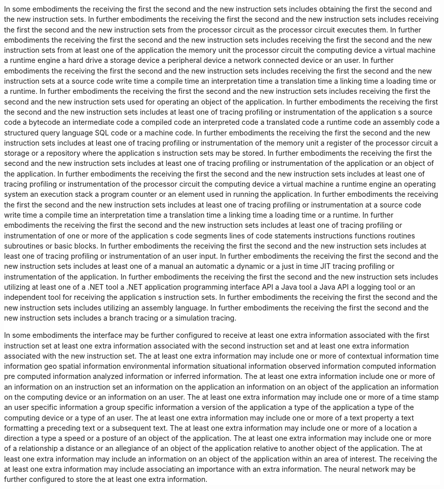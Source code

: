 In some embodiments the receiving the first the second and the new instruction sets includes obtaining the first the second and the new instruction sets. In further embodiments the receiving the first the second and the new instruction sets includes receiving the first the second and the new instruction sets from the processor circuit as the processor circuit executes them. In further embodiments the receiving the first the second and the new instruction sets includes receiving the first the second and the new instruction sets from at least one of the application the memory unit the processor circuit the computing device a virtual machine a runtime engine a hard drive a storage device a peripheral device a network connected device or an user. In further embodiments the receiving the first the second and the new instruction sets includes receiving the first the second and the new instruction sets at a source code write time a compile time an interpretation time a translation time a linking time a loading time or a runtime. In further embodiments the receiving the first the second and the new instruction sets includes receiving the first the second and the new instruction sets used for operating an object of the application. In further embodiments the receiving the first the second and the new instruction sets includes at least one of tracing profiling or instrumentation of the application s a source code a bytecode an intermediate code a compiled code an interpreted code a translated code a runtime code an assembly code a structured query language SQL code or a machine code. In further embodiments the receiving the first the second and the new instruction sets includes at least one of tracing profiling or instrumentation of the memory unit a register of the processor circuit a storage or a repository where the application s instruction sets may be stored. In further embodiments the receiving the first the second and the new instruction sets includes at least one of tracing profiling or instrumentation of the application or an object of the application. In further embodiments the receiving the first the second and the new instruction sets includes at least one of tracing profiling or instrumentation of the processor circuit the computing device a virtual machine a runtime engine an operating system an execution stack a program counter or an element used in running the application. In further embodiments the receiving the first the second and the new instruction sets includes at least one of tracing profiling or instrumentation at a source code write time a compile time an interpretation time a translation time a linking time a loading time or a runtime. In further embodiments the receiving the first the second and the new instruction sets includes at least one of tracing profiling or instrumentation of one or more of the application s code segments lines of code statements instructions functions routines subroutines or basic blocks. In further embodiments the receiving the first the second and the new instruction sets includes at least one of tracing profiling or instrumentation of an user input. In further embodiments the receiving the first the second and the new instruction sets includes at least one of a manual an automatic a dynamic or a just in time JIT tracing profiling or instrumentation of the application. In further embodiments the receiving the first the second and the new instruction sets includes utilizing at least one of a .NET tool a .NET application programming interface API a Java tool a Java API a logging tool or an independent tool for receiving the application s instruction sets. In further embodiments the receiving the first the second and the new instruction sets includes utilizing an assembly language. In further embodiments the receiving the first the second and the new instruction sets includes a branch tracing or a simulation tracing.

In some embodiments the interface may be further configured to receive at least one extra information associated with the first instruction set at least one extra information associated with the second instruction set and at least one extra information associated with the new instruction set. The at least one extra information may include one or more of contextual information time information geo spatial information environmental information situational information observed information computed information pre computed information analyzed information or inferred information. The at least one extra information include one or more of an information on an instruction set an information on the application an information on an object of the application an information on the computing device or an information on an user. The at least one extra information may include one or more of a time stamp an user specific information a group specific information a version of the application a type of the application a type of the computing device or a type of an user. The at least one extra information may include one or more of a text property a text formatting a preceding text or a subsequent text. The at least one extra information may include one or more of a location a direction a type a speed or a posture of an object of the application. The at least one extra information may include one or more of a relationship a distance or an allegiance of an object of the application relative to another object of the application. The at least one extra information may include an information on an object of the application within an area of interest. The receiving the at least one extra information may include associating an importance with an extra information. The neural network may be further configured to store the at least one extra information.
